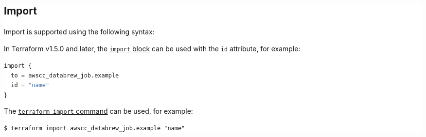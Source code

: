 ## Import

Import is supported using the following syntax:

In Terraform v1.5.0 and later, the [`import` block](https://developer.hashicorp.com/terraform/language/import) can be used with the `id` attribute, for example:

```terraform
import {
  to = awscc_databrew_job.example
  id = "name"
}
```

The [`terraform import` command](https://developer.hashicorp.com/terraform/cli/commands/import) can be used, for example:

```shell
$ terraform import awscc_databrew_job.example "name"
```
